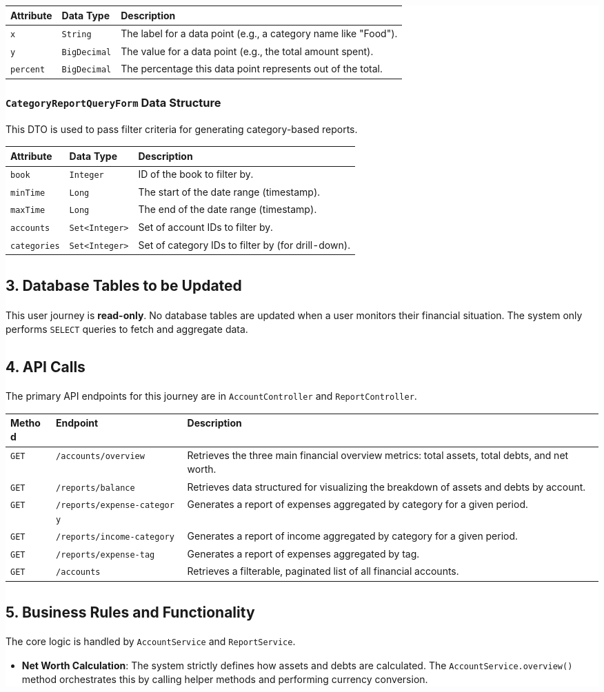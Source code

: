 | Attribute | Data Type | Description |
| :--- | :--- | :--- |
| `x` | `String` | The label for a data point (e.g., a category name like "Food"). |
| `y` | `BigDecimal` | The value for a data point (e.g., the total amount spent). |
| `percent` | `BigDecimal` | The percentage this data point represents out of the total. |

### `CategoryReportQueryForm` Data Structure

This DTO is used to pass filter criteria for generating category-based reports.

| Attribute | Data Type | Description |
| :--- | :--- | :--- |
| `book` | `Integer` | ID of the book to filter by. |
| `minTime` | `Long` | The start of the date range (timestamp). |
| `maxTime` | `Long` | The end of the date range (timestamp). |
| `accounts` | `Set<Integer>` | Set of account IDs to filter by. |
| `categories` | `Set<Integer>` | Set of category IDs to filter by (for drill-down). |

## 3. Database Tables to be Updated

This user journey is **read-only**. No database tables are updated when a user monitors their financial situation. The system only performs `SELECT` queries to fetch and aggregate data.

## 4. API Calls

The primary API endpoints for this journey are in `AccountController` and `ReportController`.

| Method | Endpoint | Description |
| :--- | :--- | :--- |
| `GET` | `/accounts/overview` | Retrieves the three main financial overview metrics: total assets, total debts, and net worth. |
| `GET` | `/reports/balance` | Retrieves data structured for visualizing the breakdown of assets and debts by account. |
| `GET` | `/reports/expense-category` | Generates a report of expenses aggregated by category for a given period. |
| `GET` | `/reports/income-category` | Generates a report of income aggregated by category for a given period. |
| `GET` | `/reports/expense-tag` | Generates a report of expenses aggregated by tag. |
| `GET` | `/accounts` | Retrieves a filterable, paginated list of all financial accounts. |

## 5. Business Rules and Functionality

The core logic is handled by `AccountService` and `ReportService`.

-   **Net Worth Calculation**: The system strictly defines how assets and debts are calculated. The `AccountService.overview()` method orchestrates this by calling helper methods and performing currency conversion.
